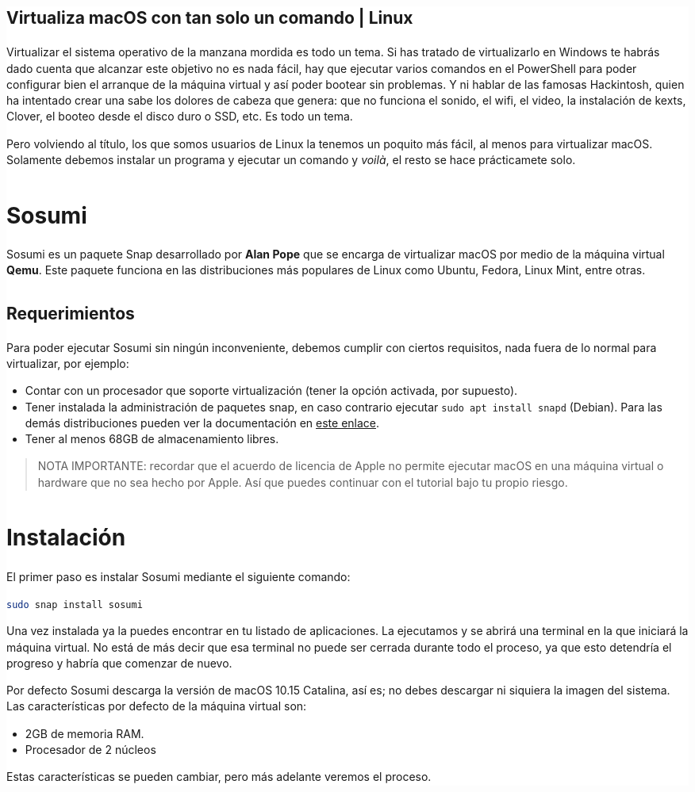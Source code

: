 ## Virtualiza macOS con tan solo un comando | Linux

Virtualizar el sistema operativo de la manzana mordida es todo un tema. Si has tratado de virtualizarlo en Windows te habrás dado cuenta que alcanzar este objetivo no es nada fácil, hay que ejecutar varios comandos en el PowerShell para poder configurar bien el arranque de la máquina virtual y así poder bootear sin problemas. Y ni hablar de las famosas Hackintosh, quien ha intentado crear una sabe los dolores de cabeza que genera: que no funciona el sonido, el wifi, el video, la instalación de kexts, Clover, el booteo desde el disco duro o SSD, etc. Es todo un tema.

Pero volviendo al título, los que somos usuarios de Linux la tenemos un poquito más fácil, al menos para virtualizar macOS. Solamente debemos instalar un programa y ejecutar un comando y *voilà*, el resto se hace prácticamete solo.

# Sosumi

Sosumi es un paquete Snap desarrollado por **Alan Pope** que se encarga de virtualizar macOS por medio de la máquina virtual **Qemu**. Este paquete funciona en las distribuciones más populares de Linux como Ubuntu, Fedora, Linux Mint, entre otras.

## Requerimientos

Para poder ejecutar Sosumi sin ningún inconveniente, debemos cumplir con ciertos requisitos, nada fuera de lo normal para virtualizar, por ejemplo:

* Contar con un procesador que soporte virtualización (tener la opción activada, por supuesto).
* Tener instalada la administración de paquetes snap, en caso contrario ejecutar <code>sudo apt install snapd</code> (Debian). Para las demás distribuciones pueden ver la documentación en [este enlace](https://snapcraft.io/docs/installing-snapd).
* Tener al menos 68GB de almacenamiento libres.

> NOTA IMPORTANTE: recordar que el acuerdo de licencia de Apple no permite ejecutar macOS en una máquina virtual o hardware que no sea hecho por Apple. Así que puedes continuar con el tutorial bajo tu propio riesgo.

# Instalación

El primer paso es instalar Sosumi mediante el siguiente comando:

```bash
sudo snap install sosumi
```
Una vez instalada ya la puedes encontrar en tu listado de aplicaciones. La ejecutamos y se abrirá una terminal en la que iniciará la máquina virtual. No está de más decir que esa terminal no puede ser cerrada durante todo el proceso, ya que esto detendría el progreso y habría que comenzar de nuevo.

Por defecto Sosumi descarga la versión de macOS 10.15 Catalina, así es; no debes descargar ni siquiera la imagen del sistema. Las características por defecto de la máquina virtual son:

* 2GB de memoria RAM.
* Procesador de 2 núcleos

Estas características se pueden cambiar, pero más adelante veremos el proceso.

